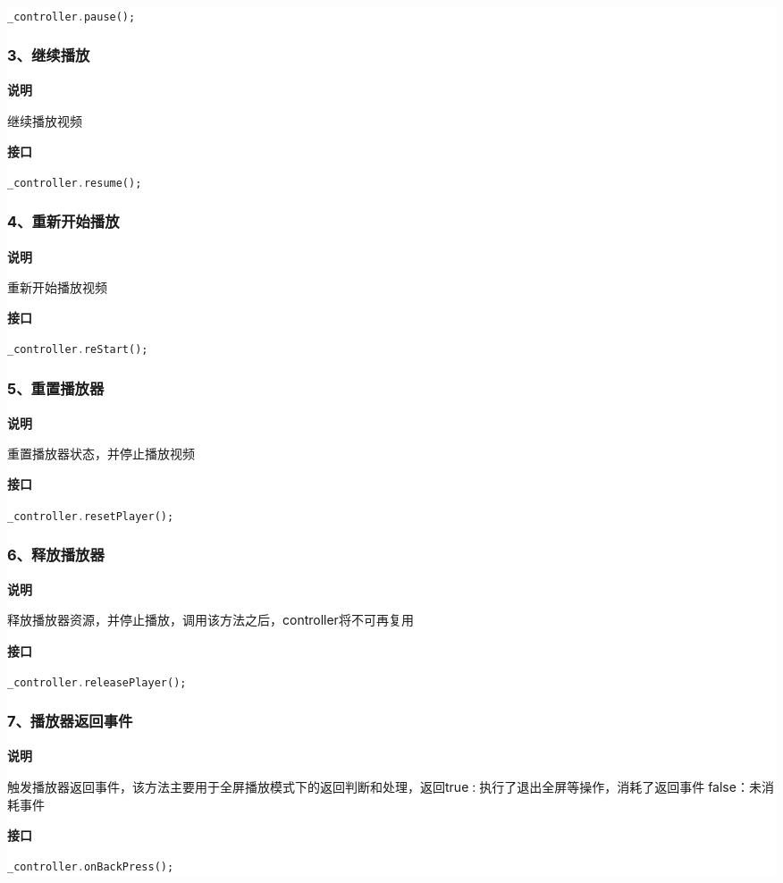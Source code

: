 ```dart
_controller.pause();
```

### 3、继续播放

**说明**

继续播放视频

**接口**

```dart
_controller.resume();
```
### 4、重新开始播放

**说明**

重新开始播放视频

**接口**

```dart
_controller.reStart();
```

### 5、重置播放器

**说明**

重置播放器状态，并停止播放视频

**接口**

```dart
_controller.resetPlayer();
```

### 6、释放播放器

**说明**

释放播放器资源，并停止播放，调用该方法之后，controller将不可再复用

**接口**

```dart
_controller.releasePlayer();
```

### 7、播放器返回事件

**说明**

触发播放器返回事件，该方法主要用于全屏播放模式下的返回判断和处理，返回true : 执行了退出全屏等操作，消耗了返回事件  false：未消耗事件

**接口**

```dart
_controller.onBackPress();
```

